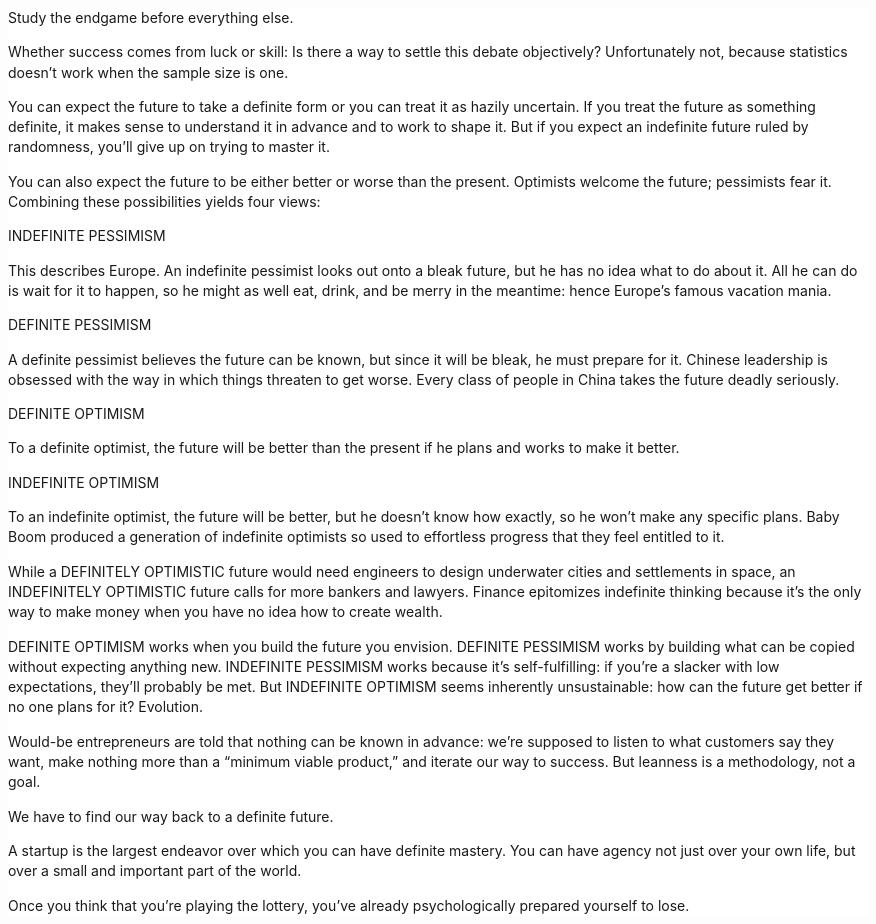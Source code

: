 Study the endgame before everything else.

Whether success comes from luck or skill: Is there a way to settle this debate objectively? Unfortunately not, because statistics doesn’t work when the sample size is one.

You can expect the future to take a definite form or you can treat it as hazily uncertain. If you treat the future as something definite, it makes sense to understand it in advance and to work to shape it. But if you expect an indefinite future ruled by randomness, you’ll give up on trying to master it.

You can also expect the future to be either better or worse than the present. Optimists welcome the future; pessimists fear it. Combining these possibilities yields four views:

INDEFINITE PESSIMISM

This describes Europe. An indefinite pessimist looks out onto a bleak future, but he has no idea what to do about it. All he can do is wait for it to happen, so he might as well eat, drink, and be merry in the meantime: hence Europe’s famous vacation mania.

DEFINITE PESSIMISM

A definite pessimist believes the future can be known, but since it will be bleak, he must prepare for it. Chinese leadership is obsessed with the way in which things threaten to get worse. Every class of people in China takes the future deadly seriously.

DEFINITE OPTIMISM

To a definite optimist, the future will be better than the present if he plans and works to make it better.

INDEFINITE OPTIMISM

To an indefinite optimist, the future will be better, but he doesn’t know how exactly, so he won’t make any specific plans. Baby Boom produced a generation of indefinite optimists so used to effortless progress that they feel entitled to it.

While a DEFINITELY OPTIMISTIC future would need engineers to design underwater cities and settlements in space, an INDEFINITELY OPTIMISTIC future calls for more bankers and lawyers. Finance epitomizes indefinite thinking because it’s the only way to make money when you have no idea how to create wealth.

DEFINITE OPTIMISM works when you build the future you envision.
DEFINITE PESSIMISM works by building what can be copied without expecting anything new.
INDEFINITE PESSIMISM works because it’s self-fulfilling: if you’re a slacker with low expectations, they’ll probably be met.
But INDEFINITE OPTIMISM seems inherently unsustainable: how can the future get better if no one plans for it? Evolution.

Would-be entrepreneurs are told that nothing can be known in advance: we’re supposed to listen to what customers say they want, make nothing more than a “minimum viable product,” and iterate our way to success. But leanness is a methodology, not a goal.

We have to find our way back to a definite future.

A startup is the largest endeavor over which you can have definite mastery. You can have agency not just over your own life, but over a small and important part of the world.

Once you think that you’re playing the lottery, you’ve already psychologically prepared yourself to lose.
